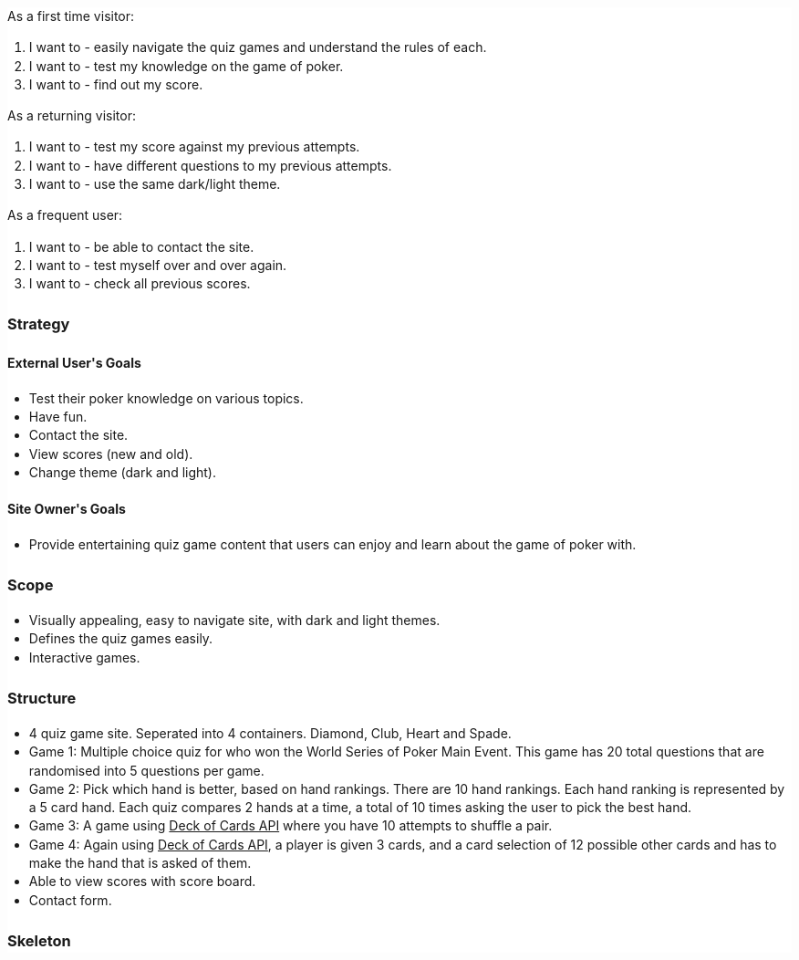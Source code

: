 As a first time visitor: 

1. I want to - easily navigate the quiz games and understand the rules of each.
2. I want to - test my knowledge on the game of poker.
3. I want to - find out my score.

As a returning visitor:

1. I want to - test my score against my previous attempts.
2. I want to - have different questions to my previous attempts.
3. I want to - use the same dark/light theme.

As a frequent user:

1. I want to - be able to contact the site.
2. I want to - test myself over and over again.
3. I want to - check all previous scores.

### **Strategy**

#### External User's Goals

- Test their poker knowledge on various topics.
- Have fun.
- Contact the site.
- View scores (new and old).
- Change theme (dark and light).

#### Site Owner's Goals

- Provide entertaining quiz game content that users can enjoy and learn about the game of poker with.

### **Scope**

- Visually appealing, easy to navigate site, with dark and light themes.
- Defines the quiz games easily.
- Interactive games.

### **Structure**

- 4 quiz game site. Seperated into 4 containers. Diamond, Club, Heart and Spade.
- Game 1: Multiple choice quiz for who won the World Series of Poker Main Event. This game has 20 total questions that are randomised into 5 questions per game.
- Game 2: Pick which hand is better, based on hand rankings. There are 10 hand rankings. Each hand ranking is represented by a 5 card hand. Each quiz compares 2 hands at a time, a total of 10 times asking the user to pick the best hand.
- Game 3: A game using [Deck of Cards API](https://deckofcardsapi.com/) where you have 10 attempts to shuffle a pair.
- Game 4: Again using [Deck of Cards API](https://deckofcardsapi.com/), a player is given 3 cards, and a card selection of 12 possible other cards and has to make the hand that is asked of them.
- Able to view scores with score board.
- Contact form.

### **Skeleton**

